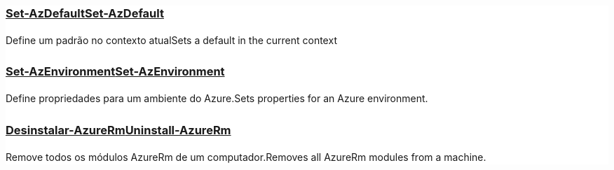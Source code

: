 ### [<span data-ttu-id="9fa51-168">Set-AzDefault</span><span class="sxs-lookup"><span data-stu-id="9fa51-168">Set-AzDefault</span></span>](Set-AzDefault.md)
<span data-ttu-id="9fa51-169">Define um padrão no contexto atual</span><span class="sxs-lookup"><span data-stu-id="9fa51-169">Sets a default in the current context</span></span>

### [<span data-ttu-id="9fa51-170">Set-AzEnvironment</span><span class="sxs-lookup"><span data-stu-id="9fa51-170">Set-AzEnvironment</span></span>](Set-AzEnvironment.md)
<span data-ttu-id="9fa51-171">Define propriedades para um ambiente do Azure.</span><span class="sxs-lookup"><span data-stu-id="9fa51-171">Sets properties for an Azure environment.</span></span>

### [<span data-ttu-id="9fa51-172">Desinstalar-AzureRm</span><span class="sxs-lookup"><span data-stu-id="9fa51-172">Uninstall-AzureRm</span></span>](Uninstall-AzureRm.md)
<span data-ttu-id="9fa51-173">Remove todos os módulos AzureRm de um computador.</span><span class="sxs-lookup"><span data-stu-id="9fa51-173">Removes all AzureRm modules from a machine.</span></span>

